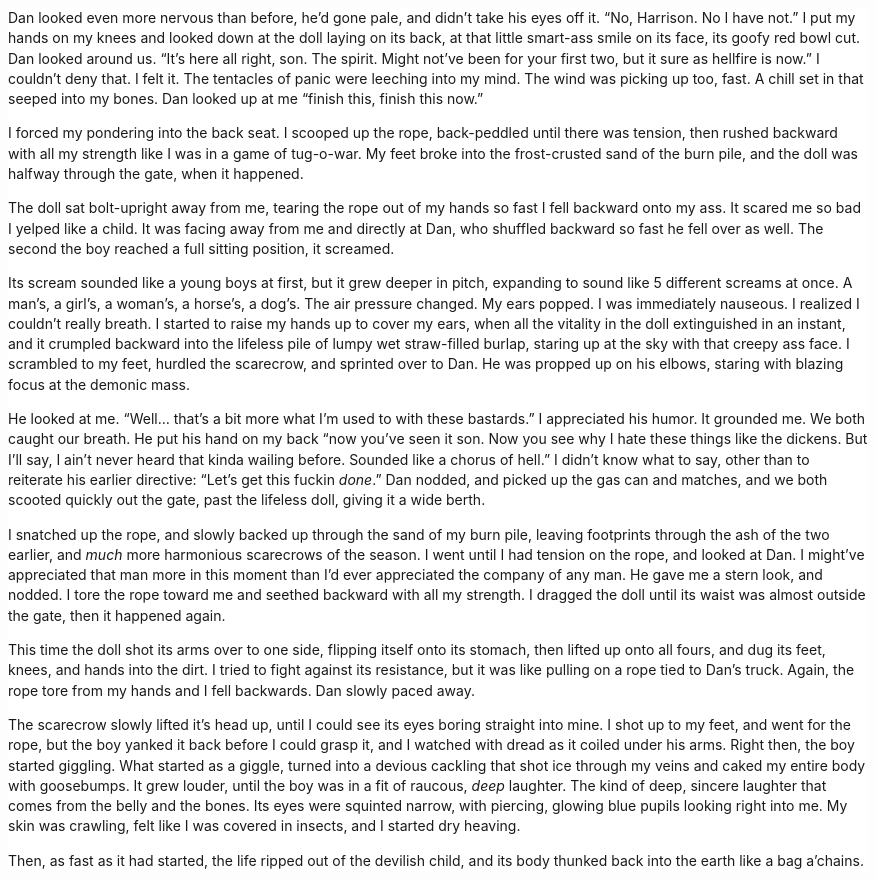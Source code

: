 Dan looked even more nervous than before, he’d gone pale, and didn’t take his eyes off it. “No, Harrison. No I have not.” I put my hands on my knees and looked down at the doll laying on its back, at that little smart-ass smile on its face, its goofy red bowl cut. Dan looked around us. “It’s here all right, son. The spirit. Might not’ve been for your first two, but it sure as hellfire is now.” I couldn’t deny that. I felt it. The tentacles of panic were leeching into my mind. The wind was picking up too, fast. A chill set in that seeped into my bones. Dan looked up at me “finish this, finish this now.” 

I forced my pondering into the back seat. I scooped up the rope, back-peddled until there was tension, then rushed backward with all my strength like I was in a game of tug-o-war. My feet broke into the frost-crusted sand of the burn pile, and the doll was halfway through the gate, when it happened.

The doll sat bolt-upright away from me, tearing the rope out of my hands so fast I fell backward onto my ass. It scared me so bad I yelped like a child. It was facing away from me and directly at Dan, who shuffled backward so fast he fell over as well. The second the boy reached a full sitting position, it screamed. 

Its scream sounded like a young boys at first, but it grew deeper in pitch, expanding to sound like 5 different screams at once. A man’s, a girl’s, a woman’s, a horse’s, a dog’s. The air pressure changed. My ears popped. I was immediately nauseous. I realized I couldn’t really breath. I started to raise my hands up to cover my ears, when all the vitality in the doll extinguished in an instant, and it crumpled backward into the lifeless pile of lumpy wet straw-filled burlap, staring up at the sky with that creepy ass face. I scrambled to my feet, hurdled the scarecrow, and sprinted over to Dan. He was propped up on his elbows, staring with blazing focus at the demonic mass. 

He looked at me. “Well… that’s a bit more what I’m used to with these bastards.” I appreciated his humor. It grounded me. We both caught our breath. He put his hand on my back “now you’ve seen it son. Now you see why I hate these things like the dickens. But I’ll say, I ain’t never heard that kinda wailing before. Sounded like a chorus of hell.” I didn’t know what to say, other than to reiterate his earlier directive: “Let’s get this fuckin *done*.” Dan nodded, and picked up the gas can and matches, and we both scooted quickly out the gate, past the lifeless doll, giving it a wide berth. 

I snatched up the rope, and slowly backed up through the sand of my burn pile, leaving footprints through the ash of the two earlier, and *much* more harmonious scarecrows of the season. I went until I had tension on the rope, and looked at Dan. I might’ve appreciated that man more in this moment than I’d ever appreciated the company of any man. He gave me a stern look, and nodded. I tore the rope toward me and seethed backward with all my strength. I dragged the doll until its waist was almost outside the gate, then it happened again.

This time the doll shot its arms over to one side, flipping itself onto its stomach, then lifted up onto all fours, and dug its feet, knees, and hands into the dirt. I tried to fight against its resistance, but it was like pulling on a rope tied to Dan’s truck. Again, the rope tore from my hands and I fell backwards. Dan slowly paced away. 

The scarecrow slowly lifted it’s head up, until I could see its eyes boring straight into mine. I shot up to my feet, and went for the rope, but the boy yanked it back before I could grasp it, and I watched with dread as it coiled under his arms. Right then, the boy started giggling. What started as a giggle, turned into a devious cackling that shot ice through my veins and caked my entire body with goosebumps. It grew louder, until the boy was in a fit of raucous, *deep* laughter. The kind of deep, sincere laughter that comes from the belly and the bones. Its eyes were squinted narrow, with piercing, glowing blue pupils looking right into me. My skin was crawling, felt like I was covered in insects, and I started dry heaving. 

Then, as fast as it had started, the life ripped out of the devilish child, and its body thunked back into the earth like a bag a’chains. 
